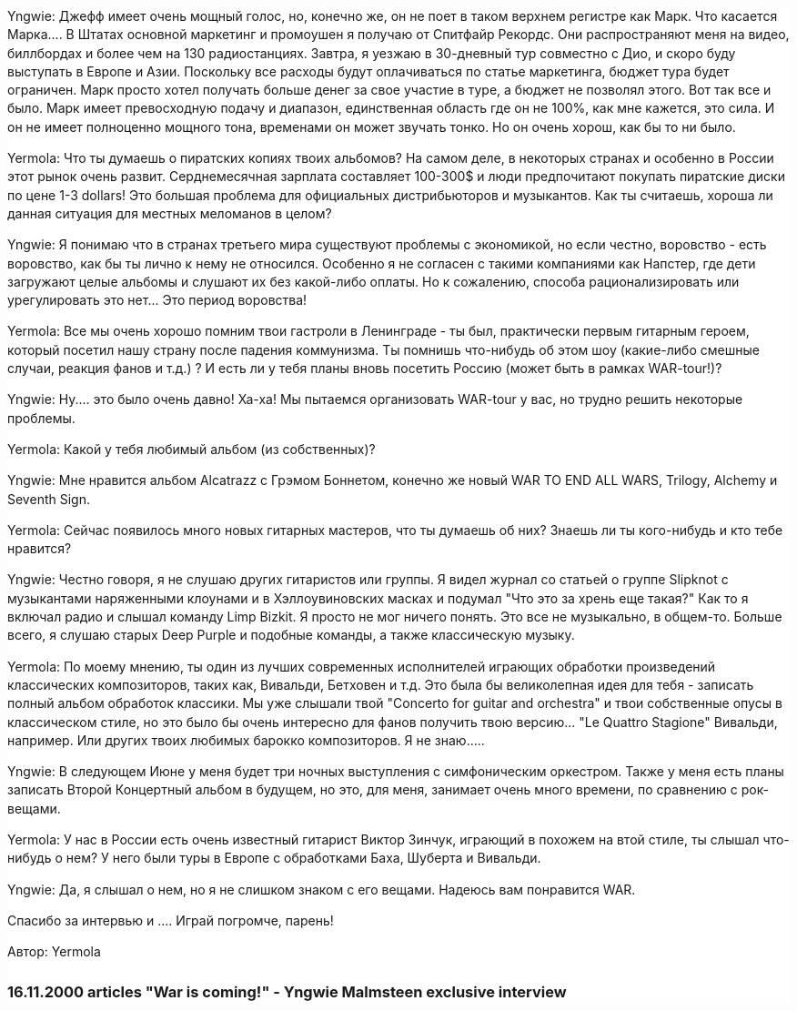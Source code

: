 <p> Yngwie: Джефф имеет очень мощный голос, но, конечно же, он не поет в таком верхнем регистре как Марк. Что касается Марка.... В Штатах основной маркетинг и промоушен я получаю от Спитфайр Рекордс. Они распространяют меня на видео, биллбордах и более чем на 130 радиостанциях. Завтра, я уезжаю в 30-дневный тур совместно с Дио, и скоро буду выступать в Европе и Азии. Поскольку все расходы будут оплачиваться по статье маркетинга, бюджет тура будет ограничен. Марк просто хотел получать больше денег за свое участие в туре, а бюджет не позволял этого. Вот так все и было. Марк имеет превосходную подачу и диапазон, единственная область где он не 100%, как мне кажется, это сила. И он не имеет полноценно мощного тона, временами он может звучать тонко. Но он очень хорош, как бы то ни было.</p>
<p> Yermola: Что ты думаешь о пиратских копиях твоих альбомов? На самом деле, в некоторых странах и особенно в России этот рынок очень развит. Серднемесячная зарплата составляет 100-300$ и люди предпочитают покупать пиратские диски по цене 1-3 dollars! Это большая проблема для официальных дистрибьюторов и музыкантов. Как ты считаешь, хороша ли данная ситуация для местных меломанов в целом?</p>
<p> Yngwie: Я понимаю что в странах третьего мира существуют проблемы с экономикой, но если честно, воровство - есть воровство, как бы ты лично к нему не относился. Особенно я не согласен с такими компаниями как Напстер, где дети загружают целые альбомы и слушают их без какой-либо оплаты. Но к сожалению, способа рационализировать или урегулировать это нет... Это период воровства!</p>
<p> Yermola: Все мы очень хорошо помним твои гастроли в Ленинграде - ты был, практически первым гитарным героем, который посетил нашу страну после падения коммунизма. Ты помнишь что-нибудь об этом шоу (какие-либо смешные случаи, реакция фанов и т.д.) ? И есть ли у тебя планы вновь посетить Россию (может быть в рамках WAR-tour!)?</p>
<p> Yngwie: Ну.... это было очень давно! Ха-ха! Мы пытаемся организовать WAR-tour у вас, но трудно решить некоторые проблемы.</p>
<p> Yermola: Какой у тебя любимый альбом (из собственных)?</p>
<p> Yngwie: Мне нравится альбом Alcatrazz с Грэмом Боннетом, конечно же новый WAR TO END ALL WARS, Trilogy, Alchemy и Seventh Sign.</p>
<p> Yermola: Сейчас появилось много новых гитарных мастеров, что ты думаешь об них? Знаешь ли ты кого-нибудь и кто тебе нравится?</p>
<p> Yngwie: Честно говоря, я не слушаю других гитаристов или группы. Я видел журнал со статьей о группе Slipknot с музыкантами наряженными клоунами и в Хэллоувиновских масках и подумал "Что это за хрень еще такая?" Как то я включал радио и слышал команду Limp Bizkit. Я просто не мог ничего понять. Это все не музыкально, в общем-то. Больше всего, я слушаю старых Deep Purple и подобные команды, а также классическую музыку.</p>
<p> Yermola: По моему мнению, ты один из лучших современных исполнителей играющих обработки произведений классических композиторов, таких как, Вивальди, Бетховен и т.д. Это была бы великолепная идея для тебя - записать полный альбом обработок классики. Мы уже слышали твой "Concerto for guitar and orchestra" и твои собственные опусы в классическом стиле, но это было бы очень интересно для фанов получить твою версию... "Le Quattro Stagione" Вивальди, например. Или других твоих любимых барокко композиторов. Я не знаю.....</p>
<p> Yngwie: В следующем Июне у меня будет три ночных выступления с симфоническим оркестром. Также у меня есть планы записать Второй Концертный альбом в будущем, но это, для меня, занимает очень много времени, по сравнению с рок-вещами.</p>
<p> Yermola: У нас в России есть очень известный гитарист Виктор Зинчук, играющий в похожем на втой стиле, ты слышал что-нибудь о нем? У него были туры в Европе с обработками Баха, Шуберта и Вивальди.</p>
<p> Yngwie: Да, я слышал о нем, но я не слишком знаком с его вещами. Надеюсь вам понравится WAR.</p>
<p> Спасибо за интервью и .... Играй погромче, парень!</p>
<p></p>

Автор: Yermola

### 16.11.2000 articles &quot;War is coming!&quot; - Yngwie Malmsteen exclusive interview
